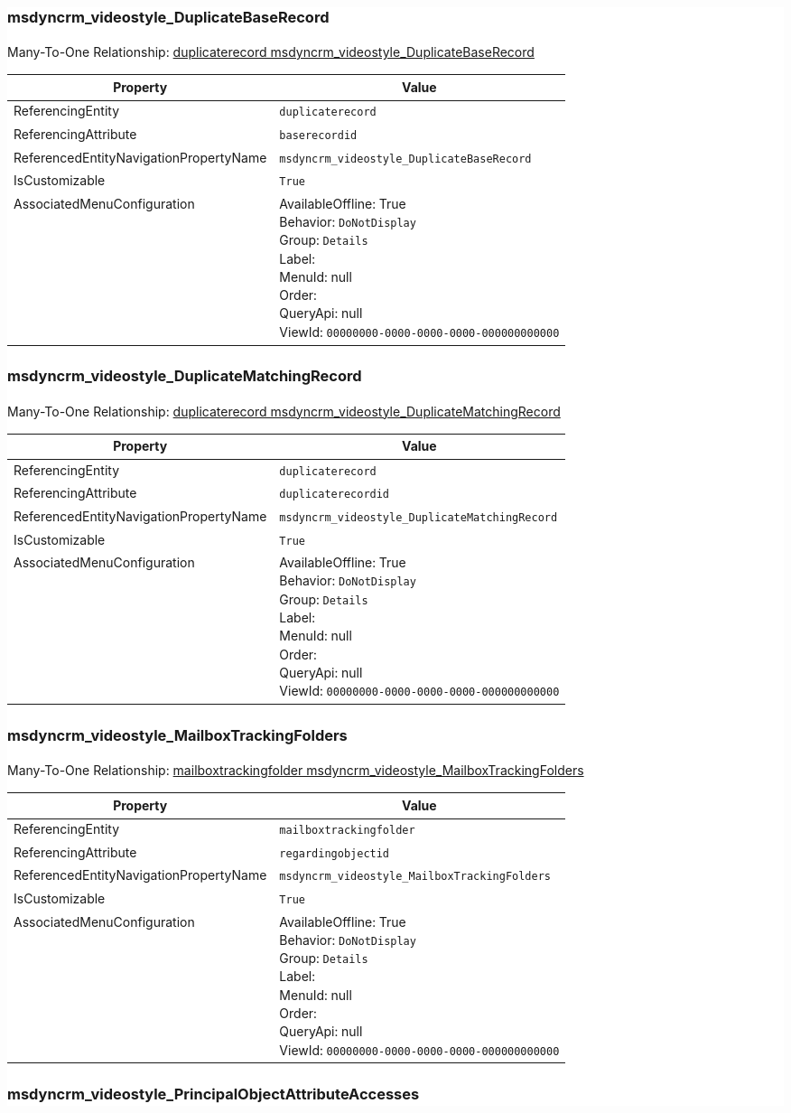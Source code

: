 ### <a name="BKMK_msdyncrm_videostyle_DuplicateBaseRecord"></a> msdyncrm_videostyle_DuplicateBaseRecord

Many-To-One Relationship: [duplicaterecord msdyncrm_videostyle_DuplicateBaseRecord](duplicaterecord.md#BKMK_msdyncrm_videostyle_DuplicateBaseRecord)

|Property|Value|
|---|---|
|ReferencingEntity|`duplicaterecord`|
|ReferencingAttribute|`baserecordid`|
|ReferencedEntityNavigationPropertyName|`msdyncrm_videostyle_DuplicateBaseRecord`|
|IsCustomizable|`True`|
|AssociatedMenuConfiguration|AvailableOffline: True<br />Behavior: `DoNotDisplay`<br />Group: `Details`<br />Label: <br />MenuId: null<br />Order: <br />QueryApi: null<br />ViewId: `00000000-0000-0000-0000-000000000000`|

### <a name="BKMK_msdyncrm_videostyle_DuplicateMatchingRecord"></a> msdyncrm_videostyle_DuplicateMatchingRecord

Many-To-One Relationship: [duplicaterecord msdyncrm_videostyle_DuplicateMatchingRecord](duplicaterecord.md#BKMK_msdyncrm_videostyle_DuplicateMatchingRecord)

|Property|Value|
|---|---|
|ReferencingEntity|`duplicaterecord`|
|ReferencingAttribute|`duplicaterecordid`|
|ReferencedEntityNavigationPropertyName|`msdyncrm_videostyle_DuplicateMatchingRecord`|
|IsCustomizable|`True`|
|AssociatedMenuConfiguration|AvailableOffline: True<br />Behavior: `DoNotDisplay`<br />Group: `Details`<br />Label: <br />MenuId: null<br />Order: <br />QueryApi: null<br />ViewId: `00000000-0000-0000-0000-000000000000`|

### <a name="BKMK_msdyncrm_videostyle_MailboxTrackingFolders"></a> msdyncrm_videostyle_MailboxTrackingFolders

Many-To-One Relationship: [mailboxtrackingfolder msdyncrm_videostyle_MailboxTrackingFolders](mailboxtrackingfolder.md#BKMK_msdyncrm_videostyle_MailboxTrackingFolders)

|Property|Value|
|---|---|
|ReferencingEntity|`mailboxtrackingfolder`|
|ReferencingAttribute|`regardingobjectid`|
|ReferencedEntityNavigationPropertyName|`msdyncrm_videostyle_MailboxTrackingFolders`|
|IsCustomizable|`True`|
|AssociatedMenuConfiguration|AvailableOffline: True<br />Behavior: `DoNotDisplay`<br />Group: `Details`<br />Label: <br />MenuId: null<br />Order: <br />QueryApi: null<br />ViewId: `00000000-0000-0000-0000-000000000000`|

### <a name="BKMK_msdyncrm_videostyle_PrincipalObjectAttributeAccesses"></a> msdyncrm_videostyle_PrincipalObjectAttributeAccesses
